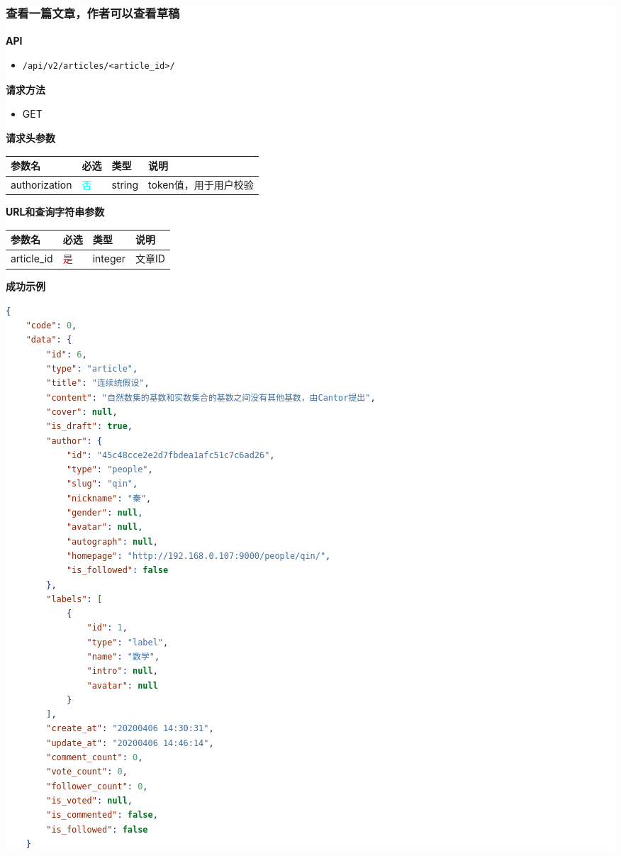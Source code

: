 ### 查看一篇文章，作者可以查看草稿

**API**

+ `/api/v2/articles/<article_id>/`

**请求方法**

+ GET

**请求头参数**

|参数名|必选|类型|说明|
|:-|:-|:-|:-|
|authorization|<span style="color:cyan;">否</span>|string|token值，用于用户校验|

**URL和查询字符串参数**

|参数名|必选|类型|说明|
|:-|:-|:-|:-|
|article_id|<span style="color:red;">是</span>|integer|文章ID|

**成功示例**

```json
{
    "code": 0,
    "data": {
        "id": 6,
        "type": "article",
        "title": "连续统假设",
        "content": "自然数集的基数和实数集合的基数之间没有其他基数，由Cantor提出",
        "cover": null,
        "is_draft": true,
        "author": {
            "id": "45c48cce2e2d7fbdea1afc51c7c6ad26",
            "type": "people",
            "slug": "qin",
            "nickname": "秦",
            "gender": null,
            "avatar": null,
            "autograph": null,
            "homepage": "http://192.168.0.107:9000/people/qin/",
            "is_followed": false
        },
        "labels": [
            {
                "id": 1,
                "type": "label",
                "name": "数学",
                "intro": null,
                "avatar": null
            }
        ],
        "create_at": "20200406 14:30:31",
        "update_at": "20200406 14:46:14",
        "comment_count": 0,
        "vote_count": 0,
        "follower_count": 0,
        "is_voted": null,
        "is_commented": false,
        "is_followed": false
    }
```